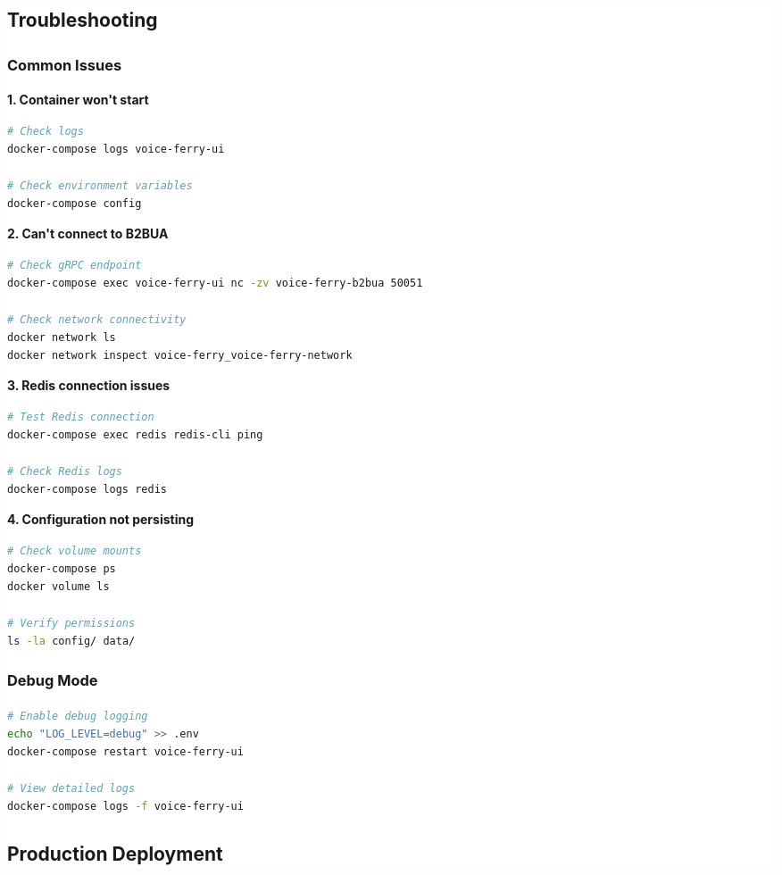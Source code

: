 ## Troubleshooting

### Common Issues

**1. Container won't start**
```bash
# Check logs
docker-compose logs voice-ferry-ui

# Check environment variables
docker-compose config
```

**2. Can't connect to B2BUA**
```bash
# Check gRPC endpoint
docker-compose exec voice-ferry-ui nc -zv voice-ferry-b2bua 50051

# Check network connectivity
docker network ls
docker network inspect voice-ferry_voice-ferry-network
```

**3. Redis connection issues**
```bash
# Test Redis connection
docker-compose exec redis redis-cli ping

# Check Redis logs
docker-compose logs redis
```

**4. Configuration not persisting**
```bash
# Check volume mounts
docker-compose ps
docker volume ls

# Verify permissions
ls -la config/ data/
```

### Debug Mode
```bash
# Enable debug logging
echo "LOG_LEVEL=debug" >> .env
docker-compose restart voice-ferry-ui

# View detailed logs
docker-compose logs -f voice-ferry-ui
```

## Production Deployment
